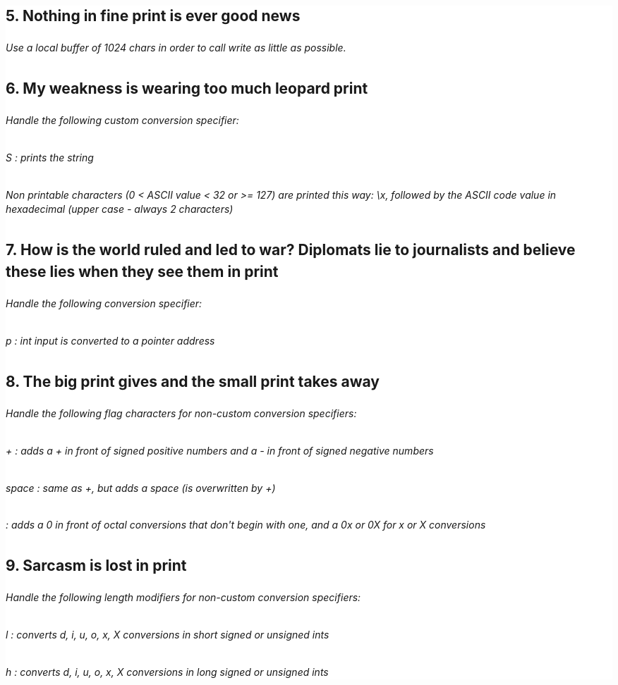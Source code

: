   
## 5. Nothing in fine print is ever good news

  ###### Use a local buffer of 1024 chars in order to call write as little as possible.
  
  
## 6. My weakness is wearing too much leopard print

  ###### Handle the following custom conversion specifier:

  ###### S : prints the string

  ###### Non printable characters (0 < ASCII value < 32 or >= 127) are printed this way: \x, followed by the ASCII code value in hexadecimal (upper case - always 2 characters)
  
  
## 7. How is the world ruled and led to war? Diplomats lie to journalists and believe these lies when they see them in print

  ###### Handle the following conversion specifier:

  ###### p : int input is converted to a pointer address
  
  
## 8. The big print gives and the small print takes away

  ###### Handle the following flag characters for non-custom conversion specifiers:

  ###### + : adds a + in front of signed positive numbers and a - in front of signed negative numbers

  ###### space : same as +, but adds a space (is overwritten by +)

  ###### : adds a 0 in front of octal conversions that don't begin with one, and a 0x or 0X for x or X conversions
 
 
## 9. Sarcasm is lost in print

  ###### Handle the following length modifiers for non-custom conversion specifiers:

  ###### l : converts d, i, u, o, x, X conversions in short signed or unsigned ints

  ###### h : converts d, i, u, o, x, X conversions in long signed or unsigned ints
  